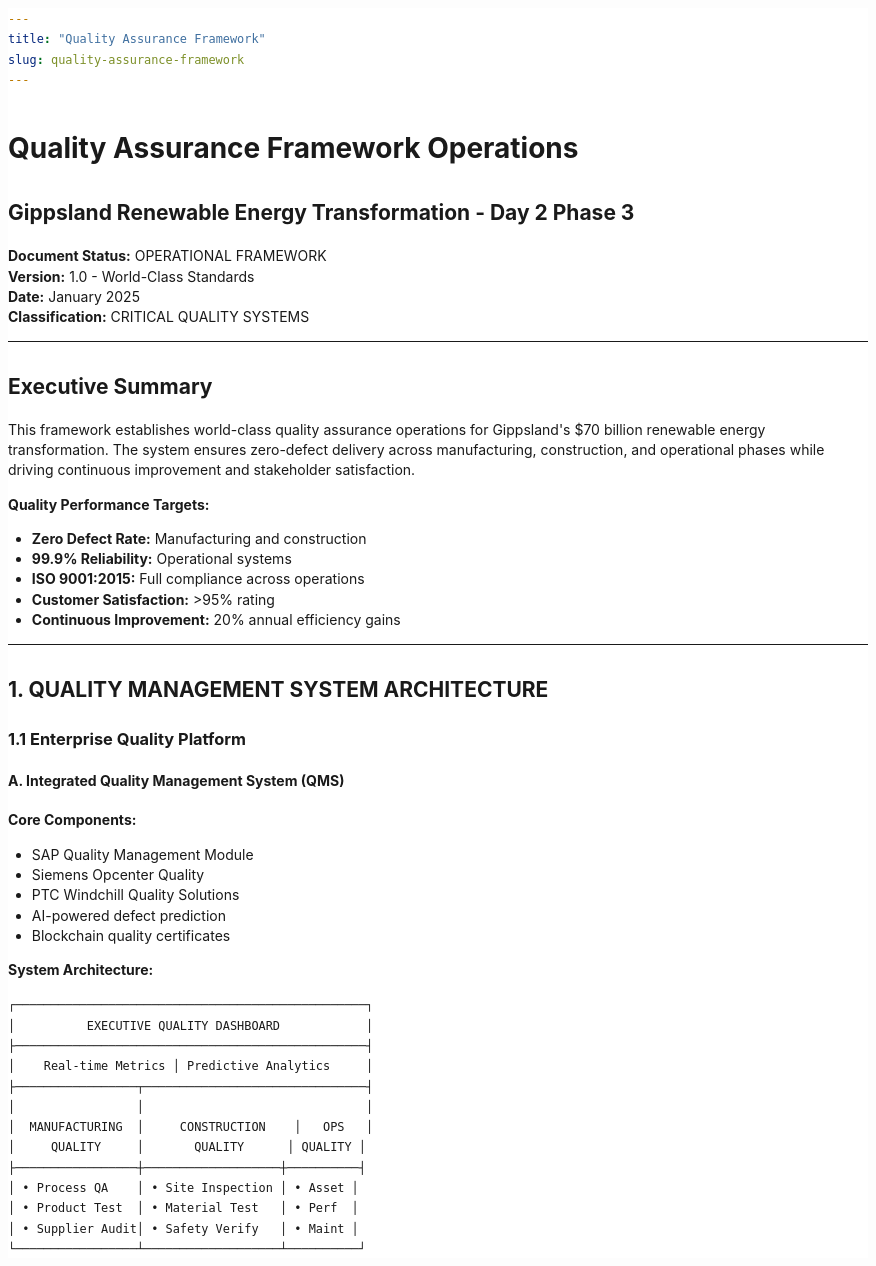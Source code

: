 ```yaml
---
title: "Quality Assurance Framework"
slug: quality-assurance-framework
---
```


# Quality Assurance Framework Operations
## Gippsland Renewable Energy Transformation - Day 2 Phase 3

**Document Status:** OPERATIONAL FRAMEWORK  
**Version:** 1.0 - World-Class Standards  
**Date:** January 2025  
**Classification:** CRITICAL QUALITY SYSTEMS  

---

## Executive Summary

This framework establishes world-class quality assurance operations for Gippsland's $70 billion renewable energy transformation. The system ensures zero-defect delivery across manufacturing, construction, and operational phases while driving continuous improvement and stakeholder satisfaction.

**Quality Performance Targets:**
- **Zero Defect Rate:** Manufacturing and construction
- **99.9% Reliability:** Operational systems
- **ISO 9001:2015:** Full compliance across operations
- **Customer Satisfaction:** &gt;95% rating
- **Continuous Improvement:** 20% annual efficiency gains

---

## 1. QUALITY MANAGEMENT SYSTEM ARCHITECTURE

### 1.1 Enterprise Quality Platform

#### A. Integrated Quality Management System (QMS)
**Core Components:**
- SAP Quality Management Module
- Siemens Opcenter Quality
- PTC Windchill Quality Solutions
- AI-powered defect prediction
- Blockchain quality certificates

**System Architecture:**
```
┌─────────────────────────────────────────────────┐
│          EXECUTIVE QUALITY DASHBOARD            │
├─────────────────────────────────────────────────┤
│    Real-time Metrics │ Predictive Analytics     │
├─────────────────┬───────────────────────────────┤
│                 │                               │
│  MANUFACTURING  │     CONSTRUCTION    │   OPS   │
│     QUALITY     │       QUALITY      │ QUALITY │
├─────────────────┼───────────────────┼──────────┤
│ • Process QA    │ • Site Inspection │ • Asset │
│ • Product Test  │ • Material Test   │ • Perf  │
│ • Supplier Audit│ • Safety Verify   │ • Maint │
└─────────────────┴───────────────────┴──────────┘
```
